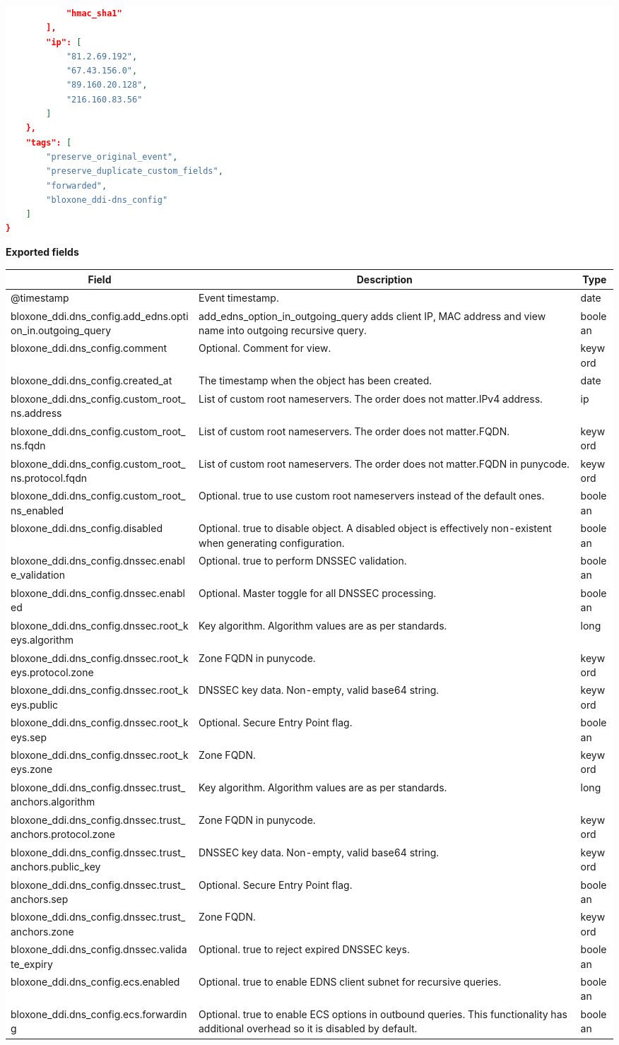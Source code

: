 ```json
            "hmac_sha1"
        ],
        "ip": [
            "81.2.69.192",
            "67.43.156.0",
            "89.160.20.128",
            "216.160.83.56"
        ]
    },
    "tags": [
        "preserve_original_event",
        "preserve_duplicate_custom_fields",
        "forwarded",
        "bloxone_ddi-dns_config"
    ]
}
```

**Exported fields**

| Field | Description | Type |
|---|---|---|
| @timestamp | Event timestamp. | date |
| bloxone_ddi.dns_config.add_edns.option_in.outgoing_query | add_edns_option_in_outgoing_query adds client IP, MAC address and view name into outgoing recursive query. | boolean |
| bloxone_ddi.dns_config.comment | Optional. Comment for view. | keyword |
| bloxone_ddi.dns_config.created_at | The timestamp when the object has been created. | date |
| bloxone_ddi.dns_config.custom_root_ns.address | List of custom root nameservers. The order does not matter.IPv4 address. | ip |
| bloxone_ddi.dns_config.custom_root_ns.fqdn | List of custom root nameservers. The order does not matter.FQDN. | keyword |
| bloxone_ddi.dns_config.custom_root_ns.protocol.fqdn | List of custom root nameservers. The order does not matter.FQDN in punycode. | keyword |
| bloxone_ddi.dns_config.custom_root_ns_enabled | Optional. true to use custom root nameservers instead of the default ones. | boolean |
| bloxone_ddi.dns_config.disabled | Optional. true to disable object. A disabled object is effectively non-existent when generating configuration. | boolean |
| bloxone_ddi.dns_config.dnssec.enable_validation | Optional. true to perform DNSSEC validation. | boolean |
| bloxone_ddi.dns_config.dnssec.enabled | Optional. Master toggle for all DNSSEC processing. | boolean |
| bloxone_ddi.dns_config.dnssec.root_keys.algorithm | Key algorithm. Algorithm values are as per standards. | long |
| bloxone_ddi.dns_config.dnssec.root_keys.protocol.zone | Zone FQDN in punycode. | keyword |
| bloxone_ddi.dns_config.dnssec.root_keys.public | DNSSEC key data. Non-empty, valid base64 string. | keyword |
| bloxone_ddi.dns_config.dnssec.root_keys.sep | Optional. Secure Entry Point flag. | boolean |
| bloxone_ddi.dns_config.dnssec.root_keys.zone | Zone FQDN. | keyword |
| bloxone_ddi.dns_config.dnssec.trust_anchors.algorithm | Key algorithm. Algorithm values are as per standards. | long |
| bloxone_ddi.dns_config.dnssec.trust_anchors.protocol.zone | Zone FQDN in punycode. | keyword |
| bloxone_ddi.dns_config.dnssec.trust_anchors.public_key | DNSSEC key data. Non-empty, valid base64 string. | keyword |
| bloxone_ddi.dns_config.dnssec.trust_anchors.sep | Optional. Secure Entry Point flag. | boolean |
| bloxone_ddi.dns_config.dnssec.trust_anchors.zone | Zone FQDN. | keyword |
| bloxone_ddi.dns_config.dnssec.validate_expiry | Optional. true to reject expired DNSSEC keys. | boolean |
| bloxone_ddi.dns_config.ecs.enabled | Optional. true to enable EDNS client subnet for recursive queries. | boolean |
| bloxone_ddi.dns_config.ecs.forwarding | Optional. true to enable ECS options in outbound queries. This functionality has additional overhead so it is disabled by default. | boolean |